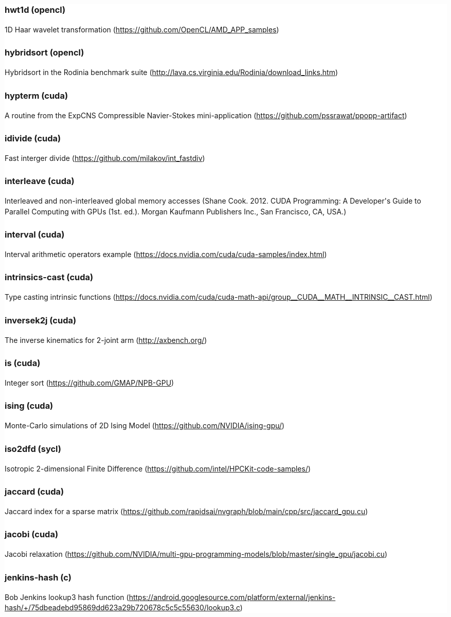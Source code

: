 ### hwt1d (opencl)
  1D Haar wavelet transformation (https://github.com/OpenCL/AMD_APP_samples)

### hybridsort (opencl)
  Hybridsort in the Rodinia benchmark suite (http://lava.cs.virginia.edu/Rodinia/download_links.htm)

### hypterm (cuda)
  A routine from the ExpCNS Compressible Navier-Stokes mini-application (https://github.com/pssrawat/ppopp-artifact)

### idivide (cuda)
  Fast interger divide (https://github.com/milakov/int_fastdiv)

### interleave (cuda)
  Interleaved and non-interleaved global memory accesses (Shane Cook. 2012. CUDA Programming: A Developer's Guide to Parallel Computing with GPUs (1st. ed.). Morgan Kaufmann Publishers Inc., San Francisco, CA, USA.)

### interval (cuda)
  Interval arithmetic operators example (https://docs.nvidia.com/cuda/cuda-samples/index.html)

### intrinsics-cast (cuda)
  Type casting intrinsic functions (https://docs.nvidia.com/cuda/cuda-math-api/group__CUDA__MATH__INTRINSIC__CAST.html)

### inversek2j (cuda)
  The inverse kinematics for 2-joint arm (http://axbench.org/)

### is (cuda)
  Integer sort (https://github.com/GMAP/NPB-GPU)

### ising (cuda)
  Monte-Carlo simulations of 2D Ising Model (https://github.com/NVIDIA/ising-gpu/)

### iso2dfd (sycl)
  Isotropic 2-dimensional Finite Difference (https://github.com/intel/HPCKit-code-samples/)

### jaccard (cuda)
  Jaccard index for a sparse matrix (https://github.com/rapidsai/nvgraph/blob/main/cpp/src/jaccard_gpu.cu)

### jacobi (cuda)
  Jacobi relaxation (https://github.com/NVIDIA/multi-gpu-programming-models/blob/master/single_gpu/jacobi.cu)

### jenkins-hash (c)
  Bob Jenkins lookup3 hash function (https://android.googlesource.com/platform/external/jenkins-hash/+/75dbeadebd95869dd623a29b720678c5c5c55630/lookup3.c)
